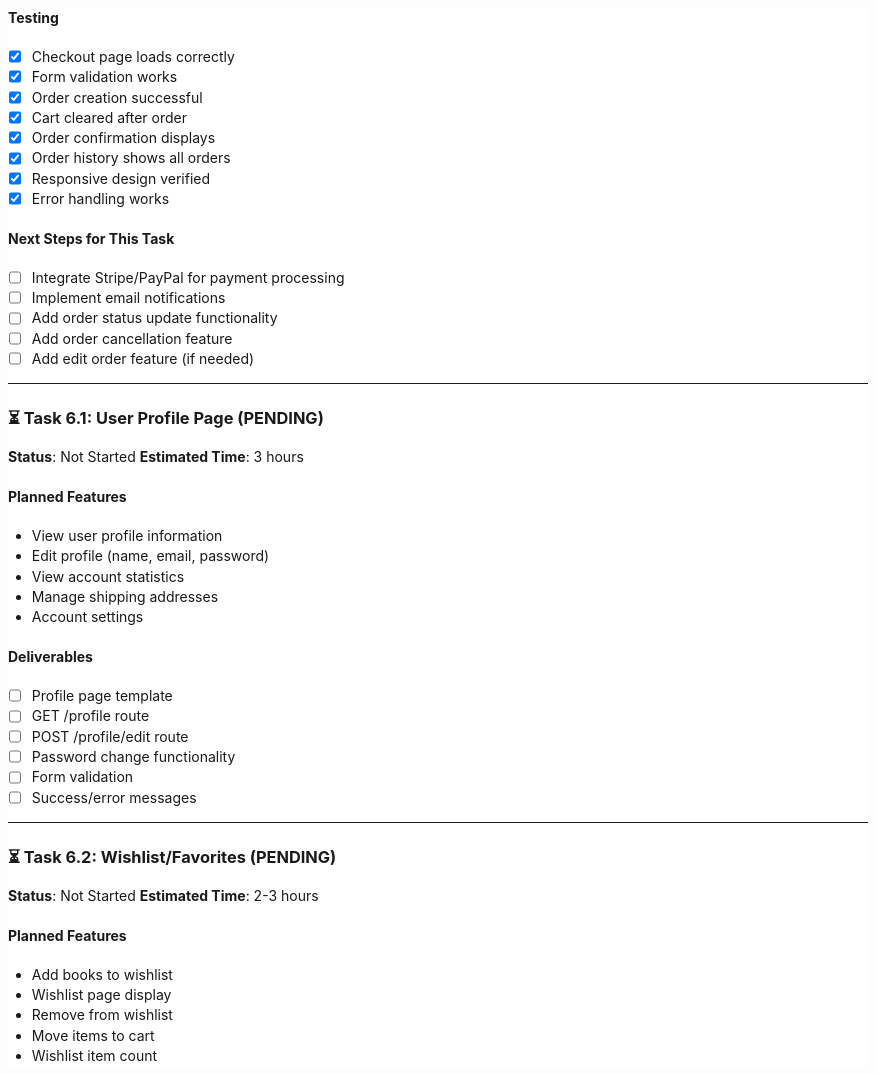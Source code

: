 #### Testing
- [x] Checkout page loads correctly
- [x] Form validation works
- [x] Order creation successful
- [x] Cart cleared after order
- [x] Order confirmation displays
- [x] Order history shows all orders
- [x] Responsive design verified
- [x] Error handling works

#### Next Steps for This Task
- [ ] Integrate Stripe/PayPal for payment processing
- [ ] Implement email notifications
- [ ] Add order status update functionality
- [ ] Add order cancellation feature
- [ ] Add edit order feature (if needed)

---

### ⏳ Task 6.1: User Profile Page (PENDING)
**Status**: Not Started
**Estimated Time**: 3 hours

#### Planned Features
- View user profile information
- Edit profile (name, email, password)
- View account statistics
- Manage shipping addresses
- Account settings

#### Deliverables
- [ ] Profile page template
- [ ] GET /profile route
- [ ] POST /profile/edit route
- [ ] Password change functionality
- [ ] Form validation
- [ ] Success/error messages

---

### ⏳ Task 6.2: Wishlist/Favorites (PENDING)
**Status**: Not Started
**Estimated Time**: 2-3 hours

#### Planned Features
- Add books to wishlist
- Wishlist page display
- Remove from wishlist
- Move items to cart
- Wishlist item count
